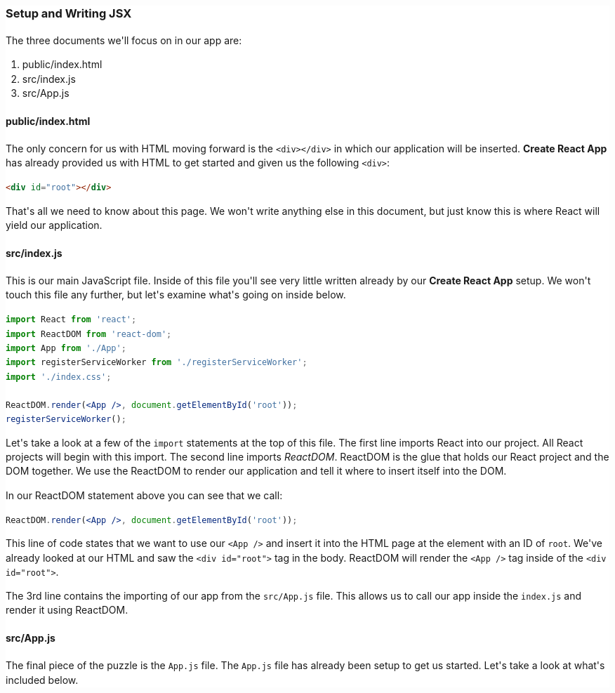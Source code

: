 ### Setup and Writing JSX
The three documents we'll focus on in our app are:

1. public/index.html
1. src/index.js
1. src/App.js

#### public/index.html
The only concern for us with HTML moving forward is the `<div></div>` in which our application will be inserted. **Create React App** has already provided us with HTML to get started and given us the following `<div>`:

``` html
<div id="root"></div>
```

That's all we need to know about this page. We won't write anything else in this document, but just know this is where React will yield our application.

#### src/index.js
This is our main JavaScript file. Inside of this file you'll see very little written already by our **Create React App** setup. We won't touch this file any further, but let's examine what's going on inside below.

```jsx
import React from 'react';
import ReactDOM from 'react-dom';
import App from './App';
import registerServiceWorker from './registerServiceWorker';
import './index.css';

ReactDOM.render(<App />, document.getElementById('root'));
registerServiceWorker();
```

Let's take a look at a few of the `import` statements at the top of this file. The first line imports React into our project. All React projects will begin with this import. The second line imports *ReactDOM*. ReactDOM is the glue that holds our React project and the DOM together. We use the ReactDOM to render our application and tell it where to insert itself into the DOM.

In our ReactDOM statement above you can see that we call:

```jsx
ReactDOM.render(<App />, document.getElementById('root'));
```

This line of code states that we want to use our `<App />` and insert it into the HTML page at the element with an ID of `root`. We've already looked at our HTML and saw the `<div id="root">` tag in the body. ReactDOM will render the `<App />` tag inside of the `<div id="root">`.

The 3rd line contains the importing of our app from the `src/App.js` file. This allows us to call our app inside the `index.js` and render it using ReactDOM.


#### src/App.js
The final piece of the puzzle is the `App.js` file. The `App.js` file has already been setup to get us started. Let's take a look at what's included below.
